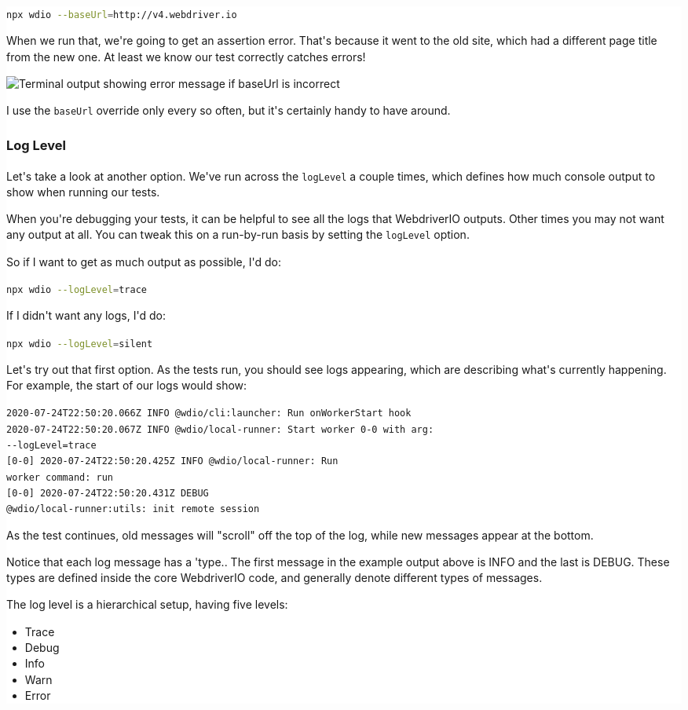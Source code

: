 ```sh
npx wdio --baseUrl=http://v4.webdriver.io
```

When we run that, we're going to get an assertion error. That's because it went to the old site, which had a different page title from the new one. At least we know our test correctly catches errors!

![Terminal output showing error message if `baseUrl` is incorrect](images/C32C072B870E5E8B9C33B717190F990F.jpg)

I use the `baseUrl` override only every so often, but it's certainly handy to have around.

### Log Level

Let's take a look at another option. We've run across the `logLevel` a couple times, which defines how much console output to show when running our tests.

When you're debugging your tests, it can be helpful to see all the logs that WebdriverIO outputs. Other times you may not want any output at all. You can tweak this on a run-by-run basis by setting the `logLevel` option. 

So if I want to get as much output as possible, I'd do:

```sh
npx wdio --logLevel=trace
```

If I didn't want any logs, I'd do:

```sh
npx wdio --logLevel=silent
```

Let's try out that first option. As the tests run, you should see logs appearing, which are describing what's currently happening. For example, the start of our logs would show:

```sh
2020-07-24T22:50:20.066Z INFO @wdio/cli:launcher: Run onWorkerStart hook
2020-07-24T22:50:20.067Z INFO @wdio/local-runner: Start worker 0-0 with arg:
--logLevel=trace
[0-0] 2020-07-24T22:50:20.425Z INFO @wdio/local-runner: Run
worker command: run
[0-0] 2020-07-24T22:50:20.431Z DEBUG
@wdio/local-runner:utils: init remote session
```

As the test continues, old messages will "scroll" off the top of the log, while new messages appear at the bottom.

Notice that each log message has a 'type.. The first message in the example output above is INFO and the last is DEBUG. These types are defined inside the core WebdriverIO code, and generally denote different types of messages. 

The log level is a hierarchical setup, having five levels:

- Trace
- Debug
- Info
- Warn
- Error
